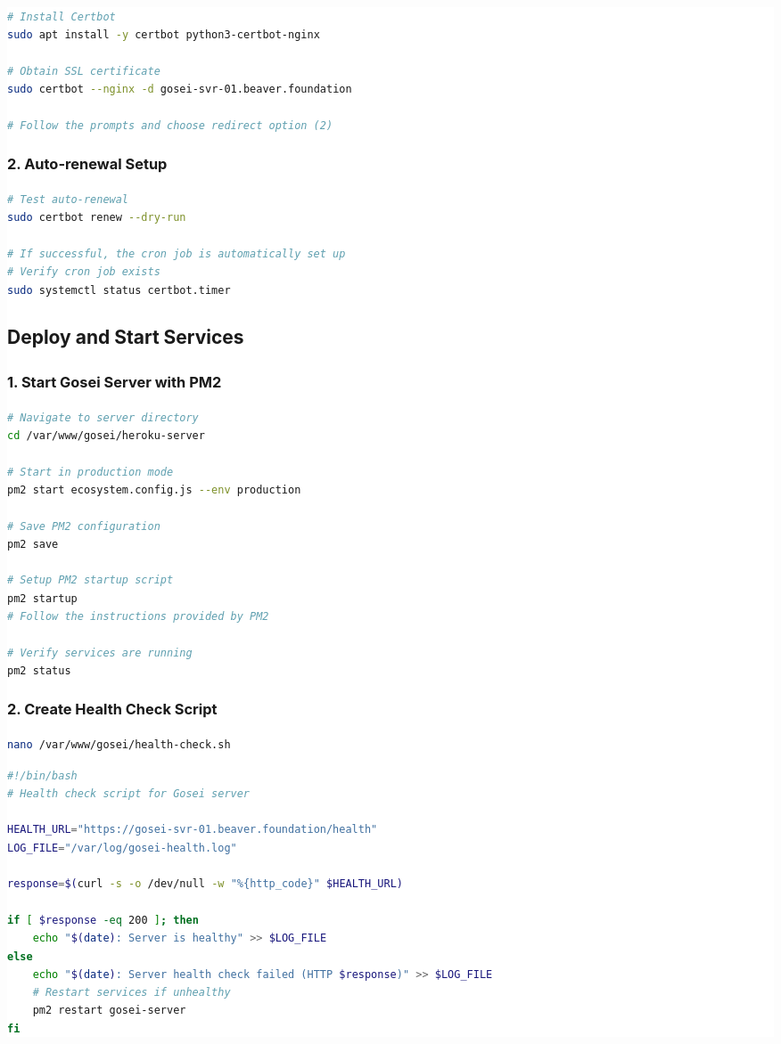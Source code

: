 ```bash
# Install Certbot
sudo apt install -y certbot python3-certbot-nginx

# Obtain SSL certificate
sudo certbot --nginx -d gosei-svr-01.beaver.foundation

# Follow the prompts and choose redirect option (2)
```

### 2. Auto-renewal Setup

```bash
# Test auto-renewal
sudo certbot renew --dry-run

# If successful, the cron job is automatically set up
# Verify cron job exists
sudo systemctl status certbot.timer
```

## Deploy and Start Services

### 1. Start Gosei Server with PM2

```bash
# Navigate to server directory
cd /var/www/gosei/heroku-server

# Start in production mode
pm2 start ecosystem.config.js --env production

# Save PM2 configuration
pm2 save

# Setup PM2 startup script
pm2 startup
# Follow the instructions provided by PM2

# Verify services are running
pm2 status
```

### 2. Create Health Check Script

```bash
nano /var/www/gosei/health-check.sh
```

```bash
#!/bin/bash
# Health check script for Gosei server

HEALTH_URL="https://gosei-svr-01.beaver.foundation/health"
LOG_FILE="/var/log/gosei-health.log"

response=$(curl -s -o /dev/null -w "%{http_code}" $HEALTH_URL)

if [ $response -eq 200 ]; then
    echo "$(date): Server is healthy" >> $LOG_FILE
else
    echo "$(date): Server health check failed (HTTP $response)" >> $LOG_FILE
    # Restart services if unhealthy
    pm2 restart gosei-server
fi
```